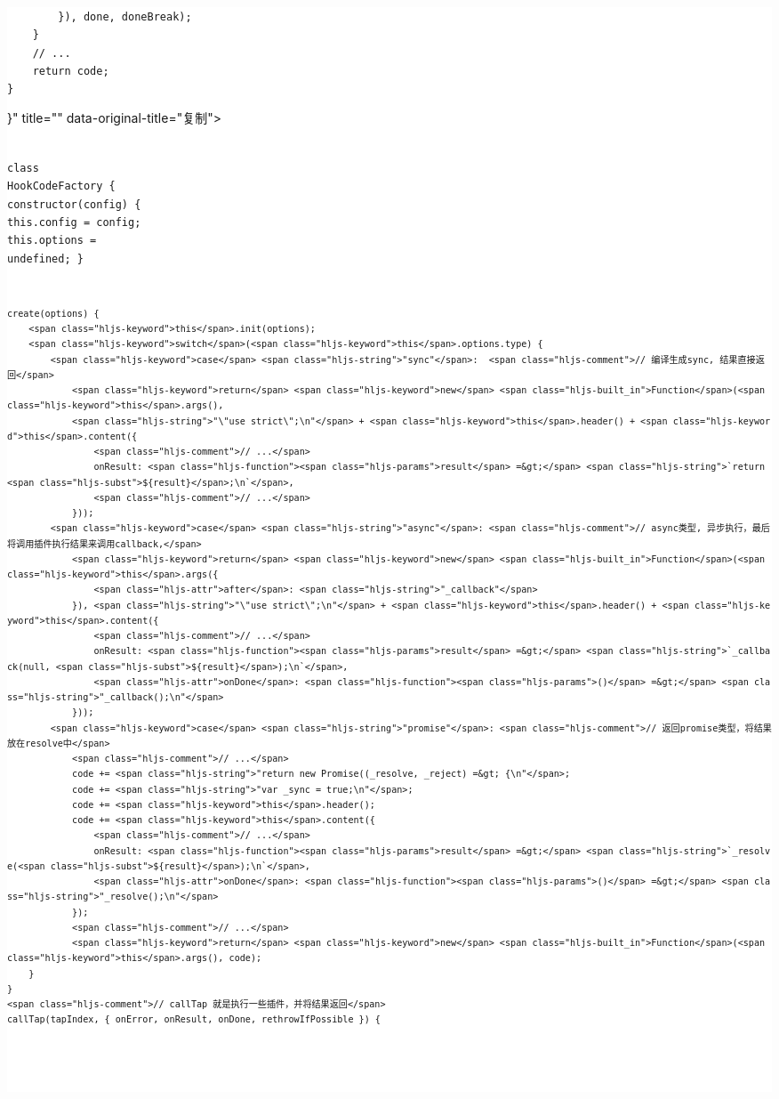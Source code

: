             }), done, doneBreak);
        }
        // ...
        return code;
    }
}" title="" data-original-title="复制"></span>
      <span type="button" class="saveToNote code-tool" data-toggle="tooltip" data-placement="top" title="" data-original-title="放进笔记"></span>
      </div>
      </div><pre class="javascript hljs"><code class="javascript">
<span class="hljs-class"><span class="hljs-keyword">class</span> <span class="hljs-title">HookCodeFactory</span> </span>{
    <span class="hljs-keyword">constructor</span>(config) {
        <span class="hljs-keyword">this</span>.config = config;
        <span class="hljs-keyword">this</span>.options = <span class="hljs-literal">undefined</span>;
    }

    create(options) {
        <span class="hljs-keyword">this</span>.init(options);
        <span class="hljs-keyword">switch</span>(<span class="hljs-keyword">this</span>.options.type) {
            <span class="hljs-keyword">case</span> <span class="hljs-string">"sync"</span>:  <span class="hljs-comment">// 编译生成sync, 结果直接返回</span>
                <span class="hljs-keyword">return</span> <span class="hljs-keyword">new</span> <span class="hljs-built_in">Function</span>(<span class="hljs-keyword">this</span>.args(), 
                <span class="hljs-string">"\"use strict\";\n"</span> + <span class="hljs-keyword">this</span>.header() + <span class="hljs-keyword">this</span>.content({
                    <span class="hljs-comment">// ...</span>
                    onResult: <span class="hljs-function"><span class="hljs-params">result</span> =&gt;</span> <span class="hljs-string">`return <span class="hljs-subst">${result}</span>;\n`</span>,
                    <span class="hljs-comment">// ...</span>
                }));
            <span class="hljs-keyword">case</span> <span class="hljs-string">"async"</span>: <span class="hljs-comment">// async类型, 异步执行，最后将调用插件执行结果来调用callback,</span>
                <span class="hljs-keyword">return</span> <span class="hljs-keyword">new</span> <span class="hljs-built_in">Function</span>(<span class="hljs-keyword">this</span>.args({
                    <span class="hljs-attr">after</span>: <span class="hljs-string">"_callback"</span>
                }), <span class="hljs-string">"\"use strict\";\n"</span> + <span class="hljs-keyword">this</span>.header() + <span class="hljs-keyword">this</span>.content({
                    <span class="hljs-comment">// ...</span>
                    onResult: <span class="hljs-function"><span class="hljs-params">result</span> =&gt;</span> <span class="hljs-string">`_callback(null, <span class="hljs-subst">${result}</span>);\n`</span>,
                    <span class="hljs-attr">onDone</span>: <span class="hljs-function"><span class="hljs-params">()</span> =&gt;</span> <span class="hljs-string">"_callback();\n"</span>
                }));
            <span class="hljs-keyword">case</span> <span class="hljs-string">"promise"</span>: <span class="hljs-comment">// 返回promise类型，将结果放在resolve中</span>
                <span class="hljs-comment">// ...</span>
                code += <span class="hljs-string">"return new Promise((_resolve, _reject) =&gt; {\n"</span>;
                code += <span class="hljs-string">"var _sync = true;\n"</span>;
                code += <span class="hljs-keyword">this</span>.header();
                code += <span class="hljs-keyword">this</span>.content({
                    <span class="hljs-comment">// ...</span>
                    onResult: <span class="hljs-function"><span class="hljs-params">result</span> =&gt;</span> <span class="hljs-string">`_resolve(<span class="hljs-subst">${result}</span>);\n`</span>,
                    <span class="hljs-attr">onDone</span>: <span class="hljs-function"><span class="hljs-params">()</span> =&gt;</span> <span class="hljs-string">"_resolve();\n"</span>
                });
                <span class="hljs-comment">// ...</span>
                <span class="hljs-keyword">return</span> <span class="hljs-keyword">new</span> <span class="hljs-built_in">Function</span>(<span class="hljs-keyword">this</span>.args(), code);
        }
    }
    <span class="hljs-comment">// callTap 就是执行一些插件，并将结果返回</span>
    callTap(tapIndex, { onError, onResult, onDone, rethrowIfPossible }) {